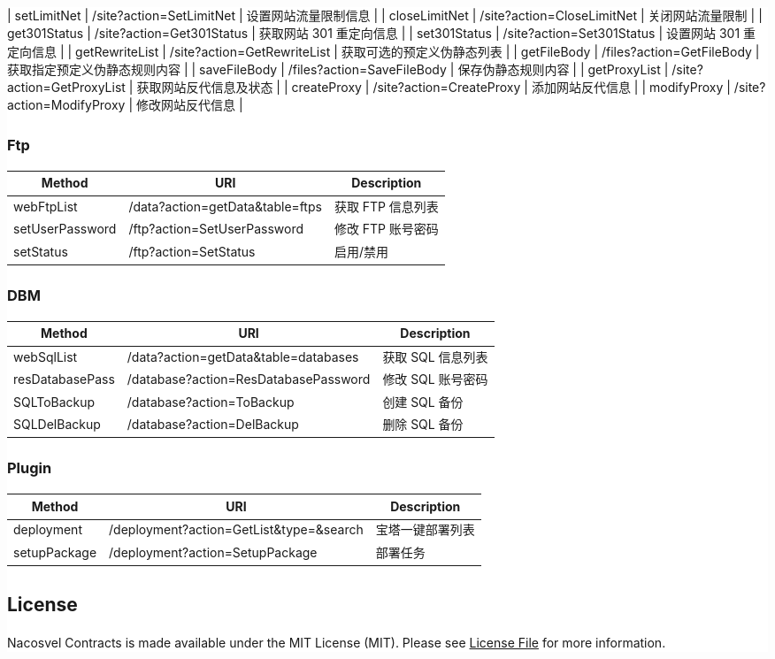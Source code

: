 | setLimitNet       | /site?action=SetLimitNet          | 设置网站流量限制信息       |
| closeLimitNet     | /site?action=CloseLimitNet        | 关闭网站流量限制         |
| get301Status      | /site?action=Get301Status         | 获取网站 301 重定向信息   |
| set301Status      | /site?action=Set301Status         | 设置网站 301 重定向信息   |
| getRewriteList    | /site?action=GetRewriteList       | 获取可选的预定义伪静态列表    |
| getFileBody       | /files?action=GetFileBody         | 获取指定预定义伪静态规则内容   |
| saveFileBody      | /files?action=SaveFileBody        | 保存伪静态规则内容        |
| getProxyList      | /site?action=GetProxyList         | 获取网站反代信息及状态      |
| createProxy       | /site?action=CreateProxy          | 添加网站反代信息         |
| modifyProxy       | /site?action=ModifyProxy          | 修改网站反代信息         |

### Ftp

| Method          | URI                             | Description |
|-----------------|---------------------------------|-------------|
| webFtpList      | /data?action=getData&table=ftps | 获取 FTP 信息列表 |
| setUserPassword | /ftp?action=SetUserPassword     | 修改 FTP 账号密码 |
| setStatus       | /ftp?action=SetStatus           | 启用/禁用       |

### DBM

| Method          | URI                                  | Description |
|-----------------|--------------------------------------|-------------|
| webSqlList      | /data?action=getData&table=databases | 获取 SQL 信息列表 |
| resDatabasePass | /database?action=ResDatabasePassword | 修改 SQL 账号密码 |
| SQLToBackup     | /database?action=ToBackup            | 创建 SQL 备份   |
| SQLDelBackup    | /database?action=DelBackup           | 删除 SQL 备份   |

### Plugin

| Method       | URI                                     | Description |
|--------------|-----------------------------------------|-------------|
| deployment   | /deployment?action=GetList&type=&search | 宝塔一键部署列表    |
| setupPackage | /deployment?action=SetupPackage         | 部署任务        |

## License

Nacosvel Contracts is made available under the MIT License (MIT). Please see [License File](LICENSE) for more information.
